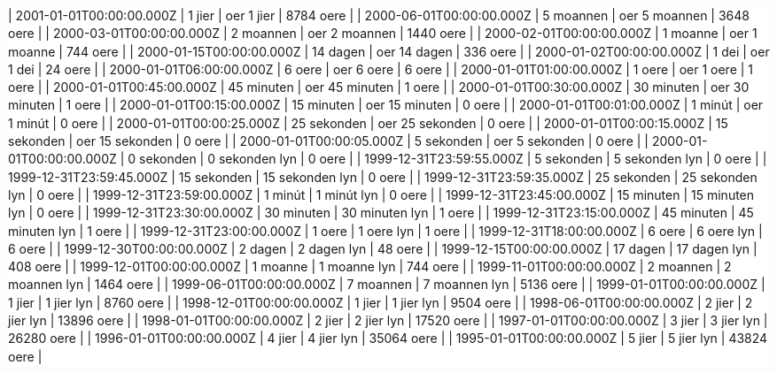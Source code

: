 | 2001-01-01T00:00:00.000Z | 1 jier      | oer 1 jier        | 8784 oere                      |
| 2000-06-01T00:00:00.000Z | 5 moannen   | oer 5 moannen     | 3648 oere                      |
| 2000-03-01T00:00:00.000Z | 2 moannen   | oer 2 moannen     | 1440 oere                      |
| 2000-02-01T00:00:00.000Z | 1 moanne    | oer 1 moanne      | 744 oere                       |
| 2000-01-15T00:00:00.000Z | 14 dagen    | oer 14 dagen      | 336 oere                       |
| 2000-01-02T00:00:00.000Z | 1 dei       | oer 1 dei         | 24 oere                        |
| 2000-01-01T06:00:00.000Z | 6 oere      | oer 6 oere        | 6 oere                         |
| 2000-01-01T01:00:00.000Z | 1 oere      | oer 1 oere        | 1 oere                         |
| 2000-01-01T00:45:00.000Z | 45 minuten  | oer 45 minuten    | 1 oere                         |
| 2000-01-01T00:30:00.000Z | 30 minuten  | oer 30 minuten    | 1 oere                         |
| 2000-01-01T00:15:00.000Z | 15 minuten  | oer 15 minuten    | 0 oere                         |
| 2000-01-01T00:01:00.000Z | 1 minút     | oer 1 minút       | 0 oere                         |
| 2000-01-01T00:00:25.000Z | 25 sekonden | oer 25 sekonden   | 0 oere                         |
| 2000-01-01T00:00:15.000Z | 15 sekonden | oer 15 sekonden   | 0 oere                         |
| 2000-01-01T00:00:05.000Z | 5 sekonden  | oer 5 sekonden    | 0 oere                         |
| 2000-01-01T00:00:00.000Z | 0 sekonden  | 0 sekonden lyn    | 0 oere                         |
| 1999-12-31T23:59:55.000Z | 5 sekonden  | 5 sekonden lyn    | 0 oere                         |
| 1999-12-31T23:59:45.000Z | 15 sekonden | 15 sekonden lyn   | 0 oere                         |
| 1999-12-31T23:59:35.000Z | 25 sekonden | 25 sekonden lyn   | 0 oere                         |
| 1999-12-31T23:59:00.000Z | 1 minút     | 1 minút lyn       | 0 oere                         |
| 1999-12-31T23:45:00.000Z | 15 minuten  | 15 minuten lyn    | 0 oere                         |
| 1999-12-31T23:30:00.000Z | 30 minuten  | 30 minuten lyn    | 1 oere                         |
| 1999-12-31T23:15:00.000Z | 45 minuten  | 45 minuten lyn    | 1 oere                         |
| 1999-12-31T23:00:00.000Z | 1 oere      | 1 oere lyn        | 1 oere                         |
| 1999-12-31T18:00:00.000Z | 6 oere      | 6 oere lyn        | 6 oere                         |
| 1999-12-30T00:00:00.000Z | 2 dagen     | 2 dagen lyn       | 48 oere                        |
| 1999-12-15T00:00:00.000Z | 17 dagen    | 17 dagen lyn      | 408 oere                       |
| 1999-12-01T00:00:00.000Z | 1 moanne    | 1 moanne lyn      | 744 oere                       |
| 1999-11-01T00:00:00.000Z | 2 moannen   | 2 moannen lyn     | 1464 oere                      |
| 1999-06-01T00:00:00.000Z | 7 moannen   | 7 moannen lyn     | 5136 oere                      |
| 1999-01-01T00:00:00.000Z | 1 jier      | 1 jier lyn        | 8760 oere                      |
| 1998-12-01T00:00:00.000Z | 1 jier      | 1 jier lyn        | 9504 oere                      |
| 1998-06-01T00:00:00.000Z | 2 jier      | 2 jier lyn        | 13896 oere                     |
| 1998-01-01T00:00:00.000Z | 2 jier      | 2 jier lyn        | 17520 oere                     |
| 1997-01-01T00:00:00.000Z | 3 jier      | 3 jier lyn        | 26280 oere                     |
| 1996-01-01T00:00:00.000Z | 4 jier      | 4 jier lyn        | 35064 oere                     |
| 1995-01-01T00:00:00.000Z | 5 jier      | 5 jier lyn        | 43824 oere                     |